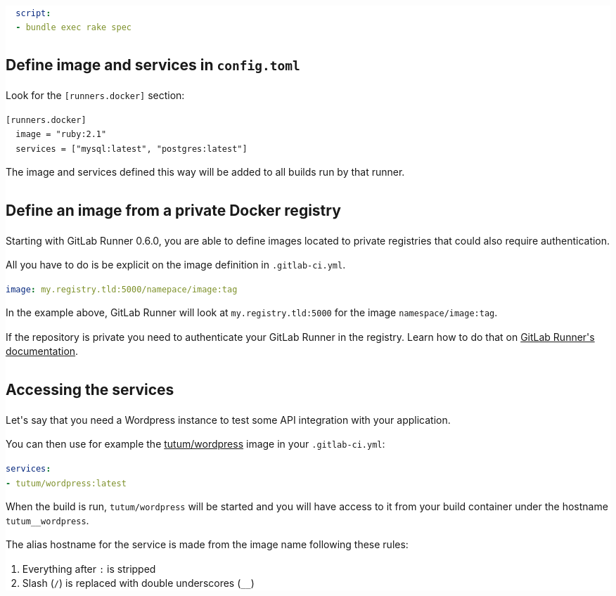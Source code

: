 ```yaml
  script:
  - bundle exec rake spec
```

## Define image and services in `config.toml`

Look for the `[runners.docker]` section:

```
[runners.docker]
  image = "ruby:2.1"
  services = ["mysql:latest", "postgres:latest"]
```

The image and services defined this way will be added to all builds run by
that runner.

## Define an image from a private Docker registry

Starting with GitLab Runner 0.6.0, you are able to define images located to
private registries that could also require authentication.

All you have to do is be explicit on the image definition in `.gitlab-ci.yml`.

```yaml
image: my.registry.tld:5000/namepace/image:tag
```

In the example above, GitLab Runner will look at `my.registry.tld:5000` for the
image `namespace/image:tag`.

If the repository is private you need to authenticate your GitLab Runner in the
registry. Learn how to do that on
[GitLab Runner's documentation][runner-priv-reg].

## Accessing the services

Let's say that you need a Wordpress instance to test some API integration with
your application.

You can then use for example the [tutum/wordpress][] image in your
`.gitlab-ci.yml`:

```yaml
services:
- tutum/wordpress:latest
```

When the build is run, `tutum/wordpress` will be started and you will have
access to it from your build container under the hostname `tutum__wordpress`.

The alias hostname for the service is made from the image name following these
rules:

1. Everything after `:` is stripped
2. Slash (`/`) is replaced with double underscores (`__`)


[Docker Fundamentals]: https://docs.docker.com/engine/understanding-docker/
[hub]: https://hub.docker.com/
[linking-containers]: https://docs.docker.com/engine/userguide/networking/default_network/dockerlinks/
[tutum/wordpress]: https://hub.docker.com/r/tutum/wordpress/
[postgres-hub]: https://hub.docker.com/r/_/postgres/
[mysql-hub]: https://hub.docker.com/r/_/mysql/
[runner-priv-reg]: https://gitlab.com/gitlab-org/gitlab-ci-multi-runner/blob/master/docs/configuration/advanced-configuration.md#using-a-private-docker-registry